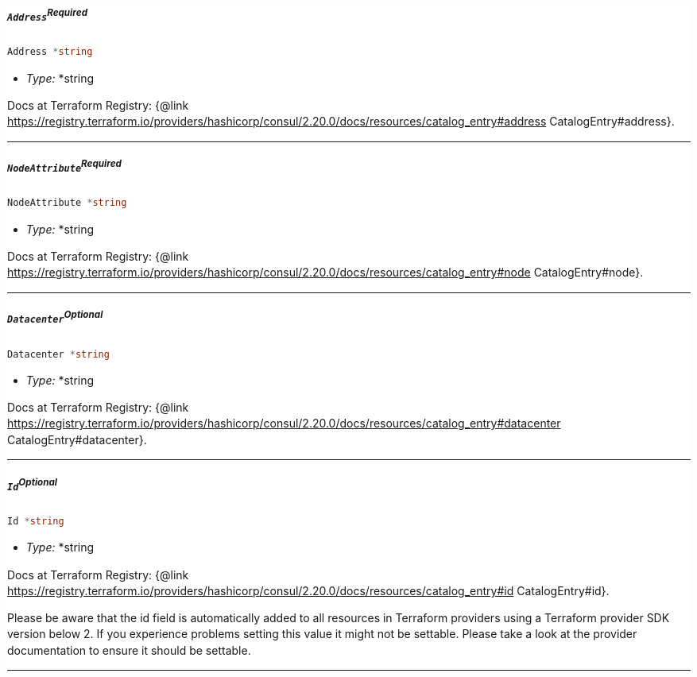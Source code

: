 ##### `Address`<sup>Required</sup> <a name="Address" id="@cdktf/provider-consul.catalogEntry.CatalogEntryConfig.property.address"></a>

```go
Address *string
```

- *Type:* *string

Docs at Terraform Registry: {@link https://registry.terraform.io/providers/hashicorp/consul/2.20.0/docs/resources/catalog_entry#address CatalogEntry#address}.

---

##### `NodeAttribute`<sup>Required</sup> <a name="NodeAttribute" id="@cdktf/provider-consul.catalogEntry.CatalogEntryConfig.property.nodeAttribute"></a>

```go
NodeAttribute *string
```

- *Type:* *string

Docs at Terraform Registry: {@link https://registry.terraform.io/providers/hashicorp/consul/2.20.0/docs/resources/catalog_entry#node CatalogEntry#node}.

---

##### `Datacenter`<sup>Optional</sup> <a name="Datacenter" id="@cdktf/provider-consul.catalogEntry.CatalogEntryConfig.property.datacenter"></a>

```go
Datacenter *string
```

- *Type:* *string

Docs at Terraform Registry: {@link https://registry.terraform.io/providers/hashicorp/consul/2.20.0/docs/resources/catalog_entry#datacenter CatalogEntry#datacenter}.

---

##### `Id`<sup>Optional</sup> <a name="Id" id="@cdktf/provider-consul.catalogEntry.CatalogEntryConfig.property.id"></a>

```go
Id *string
```

- *Type:* *string

Docs at Terraform Registry: {@link https://registry.terraform.io/providers/hashicorp/consul/2.20.0/docs/resources/catalog_entry#id CatalogEntry#id}.

Please be aware that the id field is automatically added to all resources in Terraform providers using a Terraform provider SDK version below 2.
If you experience problems setting this value it might not be settable. Please take a look at the provider documentation to ensure it should be settable.

---